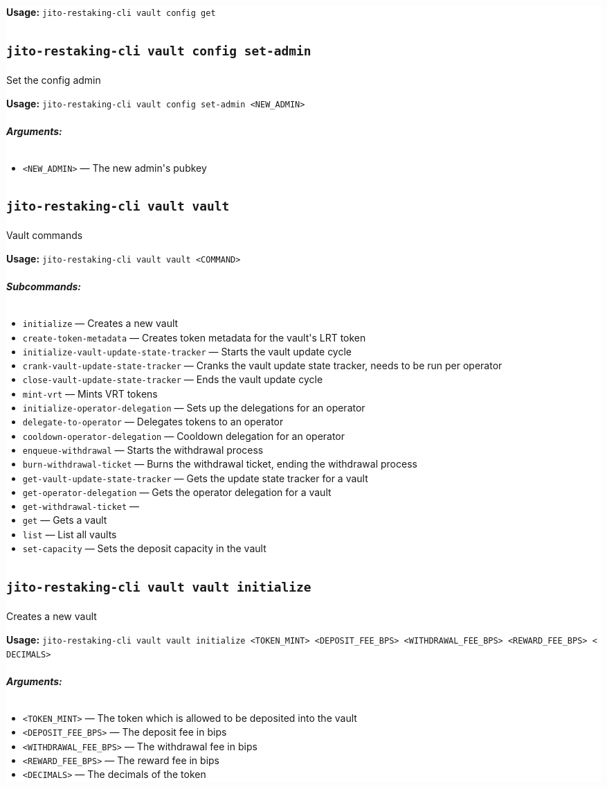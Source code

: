 **Usage:** `jito-restaking-cli vault config get`



## `jito-restaking-cli vault config set-admin`

Set the config admin

**Usage:** `jito-restaking-cli vault config set-admin <NEW_ADMIN>`

###### **Arguments:**

* `<NEW_ADMIN>` — The new admin's pubkey



## `jito-restaking-cli vault vault`

Vault commands

**Usage:** `jito-restaking-cli vault vault <COMMAND>`

###### **Subcommands:**

* `initialize` — Creates a new vault
* `create-token-metadata` — Creates token metadata for the vault's LRT token
* `initialize-vault-update-state-tracker` — Starts the vault update cycle
* `crank-vault-update-state-tracker` — Cranks the vault update state tracker, needs to be run per operator
* `close-vault-update-state-tracker` — Ends the vault update cycle
* `mint-vrt` — Mints VRT tokens
* `initialize-operator-delegation` — Sets up the delegations for an operator
* `delegate-to-operator` — Delegates tokens to an operator
* `cooldown-operator-delegation` — Cooldown delegation for an operator
* `enqueue-withdrawal` — Starts the withdrawal process
* `burn-withdrawal-ticket` — Burns the withdrawal ticket, ending the withdrawal process
* `get-vault-update-state-tracker` — Gets the update state tracker for a vault
* `get-operator-delegation` — Gets the operator delegation for a vault
* `get-withdrawal-ticket` — 
* `get` — Gets a vault
* `list` — List all vaults
* `set-capacity` — Sets the deposit capacity in the vault



## `jito-restaking-cli vault vault initialize`

Creates a new vault

**Usage:** `jito-restaking-cli vault vault initialize <TOKEN_MINT> <DEPOSIT_FEE_BPS> <WITHDRAWAL_FEE_BPS> <REWARD_FEE_BPS> <DECIMALS>`

###### **Arguments:**

* `<TOKEN_MINT>` — The token which is allowed to be deposited into the vault
* `<DEPOSIT_FEE_BPS>` — The deposit fee in bips
* `<WITHDRAWAL_FEE_BPS>` — The withdrawal fee in bips
* `<REWARD_FEE_BPS>` — The reward fee in bips
* `<DECIMALS>` — The decimals of the token
